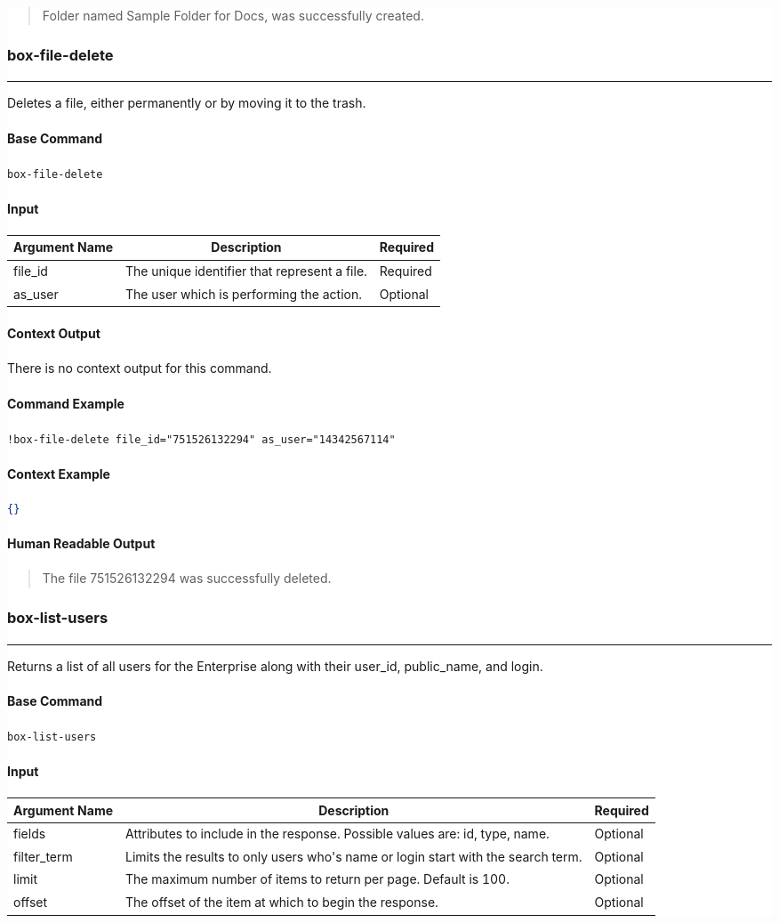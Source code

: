 >Folder named Sample Folder for Docs, was successfully created.

### box-file-delete
***
Deletes a file, either permanently or by moving it to the trash.


#### Base Command

`box-file-delete`
#### Input

| **Argument Name** | **Description** | **Required** |
| --- | --- | --- |
| file_id | The unique identifier that represent a file. | Required | 
| as_user | The user which is performing the action. | Optional | 


#### Context Output

There is no context output for this command.

#### Command Example
```!box-file-delete file_id="751526132294" as_user="14342567114"```

#### Context Example
```json
{}
```

#### Human Readable Output

>The file 751526132294 was successfully deleted.

### box-list-users
***
Returns a list of all users for the Enterprise along with their user_id, public_name, and login.


#### Base Command

`box-list-users`
#### Input

| **Argument Name** | **Description** | **Required** |
| --- | --- | --- |
| fields | Attributes to include in the response. Possible values are: id, type, name. | Optional | 
| filter_term | Limits the results to only users who's name or login start with the search term. | Optional | 
| limit | The maximum number of items to return per page. Default is 100. | Optional | 
| offset | The offset of the item at which to begin the response. | Optional | 
